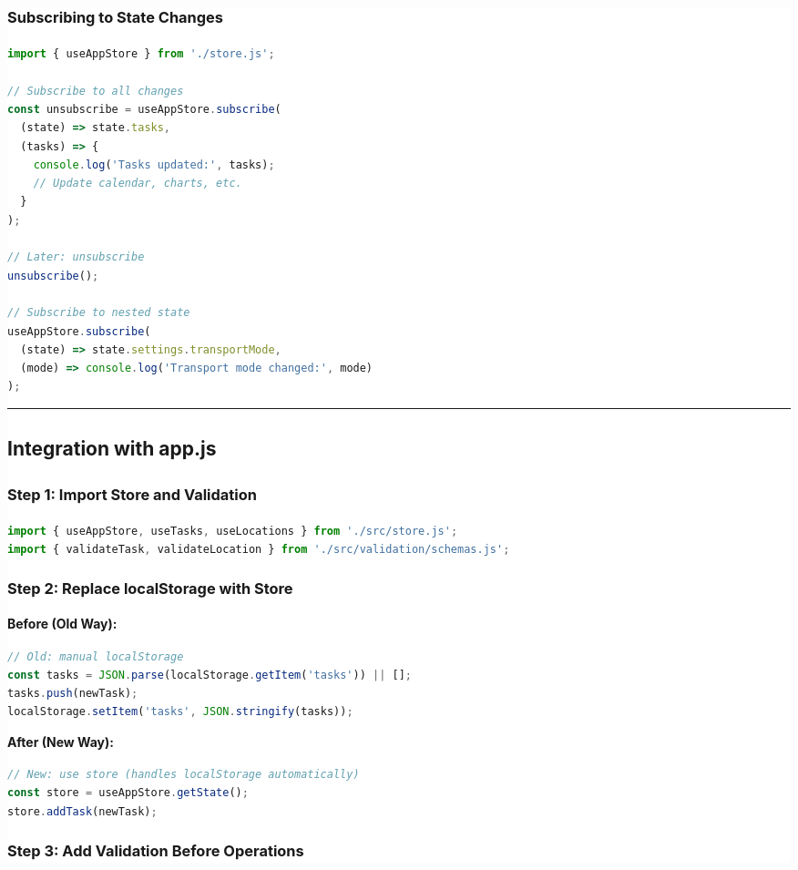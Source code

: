 ### Subscribing to State Changes

```javascript
import { useAppStore } from './store.js';

// Subscribe to all changes
const unsubscribe = useAppStore.subscribe(
  (state) => state.tasks,
  (tasks) => {
    console.log('Tasks updated:', tasks);
    // Update calendar, charts, etc.
  }
);

// Later: unsubscribe
unsubscribe();

// Subscribe to nested state
useAppStore.subscribe(
  (state) => state.settings.transportMode,
  (mode) => console.log('Transport mode changed:', mode)
);
```

---

## Integration with app.js

### Step 1: Import Store and Validation

```javascript
import { useAppStore, useTasks, useLocations } from './src/store.js';
import { validateTask, validateLocation } from './src/validation/schemas.js';
```

### Step 2: Replace localStorage with Store

**Before (Old Way):**
```javascript
// Old: manual localStorage
const tasks = JSON.parse(localStorage.getItem('tasks')) || [];
tasks.push(newTask);
localStorage.setItem('tasks', JSON.stringify(tasks));
```

**After (New Way):**
```javascript
// New: use store (handles localStorage automatically)
const store = useAppStore.getState();
store.addTask(newTask);
```

### Step 3: Add Validation Before Operations
